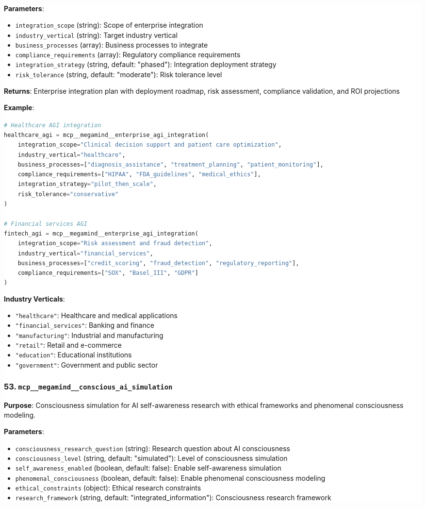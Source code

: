 **Parameters**:
- `integration_scope` (string): Scope of enterprise integration
- `industry_vertical` (string): Target industry vertical
- `business_processes` (array): Business processes to integrate
- `compliance_requirements` (array): Regulatory compliance requirements
- `integration_strategy` (string, default: "phased"): Integration deployment strategy
- `risk_tolerance` (string, default: "moderate"): Risk tolerance level

**Returns**: Enterprise integration plan with deployment roadmap, risk assessment, compliance validation, and ROI projections

**Example**:
```python
# Healthcare AGI integration
healthcare_agi = mcp__megamind__enterprise_agi_integration(
    integration_scope="Clinical decision support and patient care optimization",
    industry_vertical="healthcare",
    business_processes=["diagnosis_assistance", "treatment_planning", "patient_monitoring"],
    compliance_requirements=["HIPAA", "FDA_guidelines", "medical_ethics"],
    integration_strategy="pilot_then_scale",
    risk_tolerance="conservative"
)

# Financial services AGI
fintech_agi = mcp__megamind__enterprise_agi_integration(
    integration_scope="Risk assessment and fraud detection",
    industry_vertical="financial_services",
    business_processes=["credit_scoring", "fraud_detection", "regulatory_reporting"],
    compliance_requirements=["SOX", "Basel_III", "GDPR"]
)
```

**Industry Verticals**:
- `"healthcare"`: Healthcare and medical applications
- `"financial_services"`: Banking and finance
- `"manufacturing"`: Industrial and manufacturing
- `"retail"`: Retail and e-commerce
- `"education"`: Educational institutions
- `"government"`: Government and public sector

### 53. `mcp__megamind__conscious_ai_simulation`

**Purpose**: Consciousness simulation for AI self-awareness research with ethical frameworks and phenomenal consciousness modeling.

**Parameters**:
- `consciousness_research_question` (string): Research question about AI consciousness
- `consciousness_level` (string, default: "simulated"): Level of consciousness simulation
- `self_awareness_enabled` (boolean, default: false): Enable self-awareness simulation
- `phenomenal_consciousness` (boolean, default: false): Enable phenomenal consciousness modeling
- `ethical_constraints` (object): Ethical research constraints
- `research_framework` (string, default: "integrated_information"): Consciousness research framework
